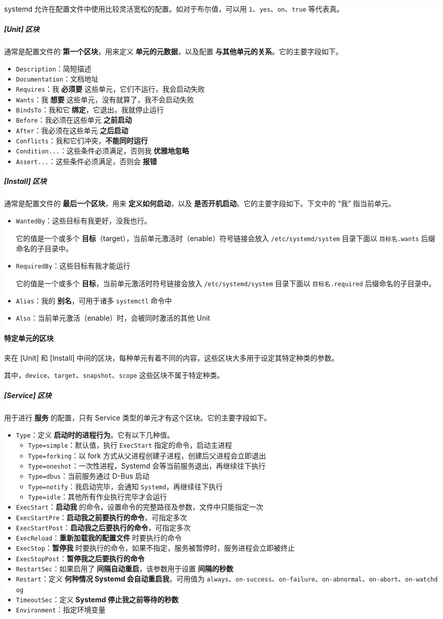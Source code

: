 systemd 允许在配置文件中使用比较灵活宽松的配置。如对于布尔值，可以用 `1`、`yes`、`on`、`true` 等代表真。

##### [Unit] 区块

通常是配置文件的 **第一个区块**，用来定义 **单元的元数据**，以及配置 **与其他单元的关系**。它的主要字段如下。

* `Description`：简短描述
* `Documentation`：文档地址
* `Requires`：我 **必须要** 这些单元，它们不运行，我会启动失败
* `Wants`：我 **想要** 这些单元，没有就算了，我不会启动失败
* `BindsTo`：我和它 **绑定**，它退出，我就停止运行
* `Before`：我必须在这些单元 **之前启动**
* `After`：我必须在这些单元 **之后启动**
* `Conflicts`：我和它们冲突，**不能同时运行**
* `Condition...`：这些条件必须满足，否则我 **优雅地忽略**
* `Assert...`：这些条件必须满足，否则会 **报错**

##### [Install] 区块

通常是配置文件的 **最后一个区块**，用来 **定义如何启动**，以及 **是否开机启动**。它的主要字段如下。下文中的 “我” 指当前单元。

* `WantedBy`：这些目标有我更好，没我也行。

	它的值是一个或多个 **目标**（target），当前单元激活时（enable）符号链接会放入 `/etc/systemd/system` 目录下面以 `目标名.wants` 后缀命名的子目录中。

* `RequiredBy`：这些目标有我才能运行

	它的值是一个或多个 **目标**，当前单元激活时符号链接会放入 `/etc/systemd/system` 目录下面以 `目标名.required` 后缀命名的子目录中。

* `Alias`：我的 **别名**，可用于诸多 `systemctl` 命令中
* `Also`：当前单元激活（enable）时，会被同时激活的其他 Unit

#### 特定单元的区块

夹在 [Unit] 和 [Install] 中间的区块，每种单元有着不同的内容，这些区块大多用于设定其特定种类的参数。

其中，`device`、`target`、`snapshot`、`scope` 这些区块不属于特定种类。

##### [Service] 区块

用于进行 **服务** 的配置，只有 Service 类型的单元才有这个区块。它的主要字段如下。

* `Type`：定义 **启动时的进程行为**。它有以下几种值。
	* `Type=simple`：默认值，执行 `ExecStart` 指定的命令，启动主进程
	* `Type=forking`：以 fork 方式从父进程创建子进程，创建后父进程会立即退出
	* `Type=oneshot`：一次性进程，Systemd 会等当前服务退出，再继续往下执行
	* `Type=dbus`：当前服务通过 D-Bus 启动
	* `Type=notify`：我启动完毕，会通知 `Systemd`，再继续往下执行
	* `Type=idle`：其他所有作业执行完毕才会运行
* `ExecStart`：**启动我** 的命令，设置命令的完整路径及参数，文件中只能指定一次
* `ExecStartPre`：**启动我之前要执行的命令**，可指定多次
* `ExecStartPost`：**启动我之后要执行的命令**，可指定多次
* `ExecReload`：**重新加载我的配置文件** 时要执行的命令
* `ExecStop`：**暂停我** 时要执行的命令，如果不指定，服务被暂停时，服务进程会立即被终止
* `ExecStopPost`：**暂停我之后要执行的命令**
* `RestartSec`：如果启用了 **间隔自动重启**，该参数用于设置 **间隔的秒数**
* `Restart`：定义 **何种情况 Systemd 会自动重启我**，可用值为 `always`、`on-success`、`on-failure`、`on-abnormal`、`on-abort`、`on-watchdog`
* `TimeoutSec`：定义 **Systemd 停止我之前等待的秒数**
* `Environment`：指定环境变量
